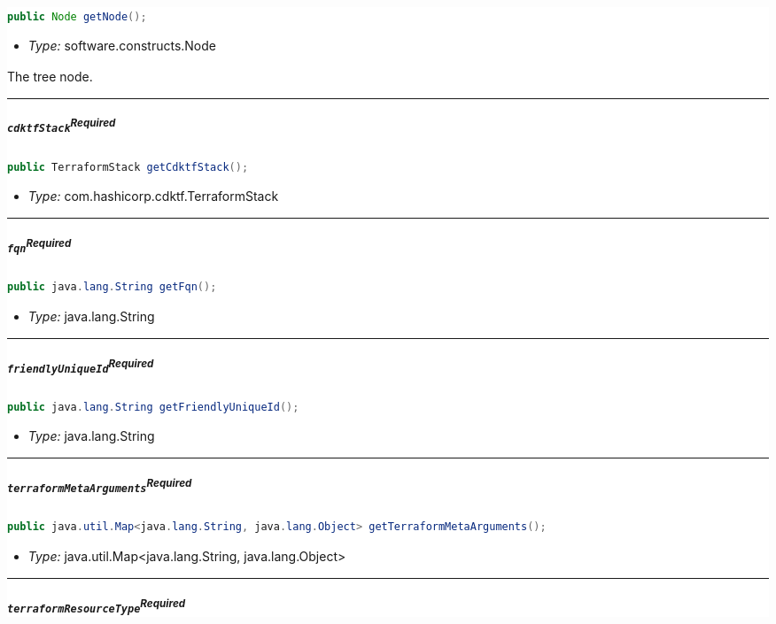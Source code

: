 ```java
public Node getNode();
```

- *Type:* software.constructs.Node

The tree node.

---

##### `cdktfStack`<sup>Required</sup> <a name="cdktfStack" id="@cdktf/provider-okta.userFactorQuestion.UserFactorQuestion.property.cdktfStack"></a>

```java
public TerraformStack getCdktfStack();
```

- *Type:* com.hashicorp.cdktf.TerraformStack

---

##### `fqn`<sup>Required</sup> <a name="fqn" id="@cdktf/provider-okta.userFactorQuestion.UserFactorQuestion.property.fqn"></a>

```java
public java.lang.String getFqn();
```

- *Type:* java.lang.String

---

##### `friendlyUniqueId`<sup>Required</sup> <a name="friendlyUniqueId" id="@cdktf/provider-okta.userFactorQuestion.UserFactorQuestion.property.friendlyUniqueId"></a>

```java
public java.lang.String getFriendlyUniqueId();
```

- *Type:* java.lang.String

---

##### `terraformMetaArguments`<sup>Required</sup> <a name="terraformMetaArguments" id="@cdktf/provider-okta.userFactorQuestion.UserFactorQuestion.property.terraformMetaArguments"></a>

```java
public java.util.Map<java.lang.String, java.lang.Object> getTerraformMetaArguments();
```

- *Type:* java.util.Map<java.lang.String, java.lang.Object>

---

##### `terraformResourceType`<sup>Required</sup> <a name="terraformResourceType" id="@cdktf/provider-okta.userFactorQuestion.UserFactorQuestion.property.terraformResourceType"></a>
